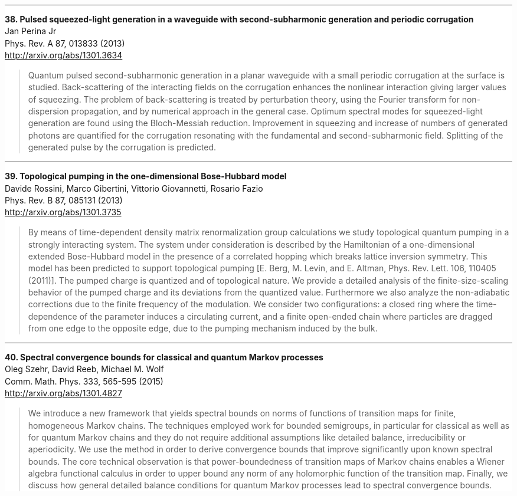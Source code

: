------

**38.    Pulsed squeezed-light generation in a waveguide with second-subharmonic generation and periodic corrugation**  
Jan Perina Jr  
Phys. Rev. A 87, 013833 (2013)  
http://arxiv.org/abs/1301.3634  
<blockquote>
<p>
Quantum pulsed second-subharmonic generation in a planar waveguide with a small periodic corrugation at the surface is studied. Back-scattering of the interacting fields on the corrugation enhances the nonlinear interaction giving larger values of squeezing. The problem of back-scattering is treated by perturbation theory, using the Fourier transform for non-dispersion propagation, and by numerical approach in the general case. Optimum spectral modes for squeezed-light generation are found using the Bloch-Messiah reduction. Improvement in squeezing and increase of numbers of generated photons are quantified for the corrugation resonating with the fundamental and second-subharmonic field. Splitting of the generated pulse by the corrugation is predicted.
</p>
</blockquote>

------

**39.    Topological pumping in the one-dimensional Bose-Hubbard model**  
Davide Rossini, Marco Gibertini, Vittorio Giovannetti, Rosario Fazio  
Phys. Rev. B 87, 085131 (2013)  
http://arxiv.org/abs/1301.3735  
<blockquote>
<p>
By means of time-dependent density matrix renormalization group calculations we study topological quantum pumping in a strongly interacting system. The system under consideration is described by the Hamiltonian of a one-dimensional extended Bose-Hubbard model in the presence of a correlated hopping which breaks lattice inversion symmetry. This model has been predicted to support topological pumping [E. Berg, M. Levin, and E. Altman, Phys. Rev. Lett. 106, 110405 (2011)]. The pumped charge is quantized and of topological nature. We provide a detailed analysis of the finite-size-scaling behavior of the pumped charge and its deviations from the quantized value. Furthermore we also analyze the non-adiabatic corrections due to the finite frequency of the modulation. We consider two configurations: a closed ring where the time-dependence of the parameter induces a circulating current, and a finite open-ended chain where particles are dragged from one edge to the opposite edge, due to the pumping mechanism induced by the bulk.
</p>
</blockquote>

------

**40.    Spectral convergence bounds for classical and quantum Markov processes**  
Oleg Szehr, David Reeb, Michael M. Wolf  
Comm. Math. Phys. 333, 565-595 (2015)  
http://arxiv.org/abs/1301.4827  
<blockquote>
<p>
We introduce a new framework that yields spectral bounds on norms of functions of transition maps for finite, homogeneous Markov chains. The techniques employed work for bounded semigroups, in particular for classical as well as for quantum Markov chains and they do not require additional assumptions like detailed balance, irreducibility or aperiodicity. We use the method in order to derive convergence bounds that improve significantly upon known spectral bounds. The core technical observation is that power-boundedness of transition maps of Markov chains enables a Wiener algebra functional calculus in order to upper bound any norm of any holomorphic function of the transition map. Finally, we discuss how general detailed balance conditions for quantum Markov processes lead to spectral convergence bounds.
</p>
</blockquote>
